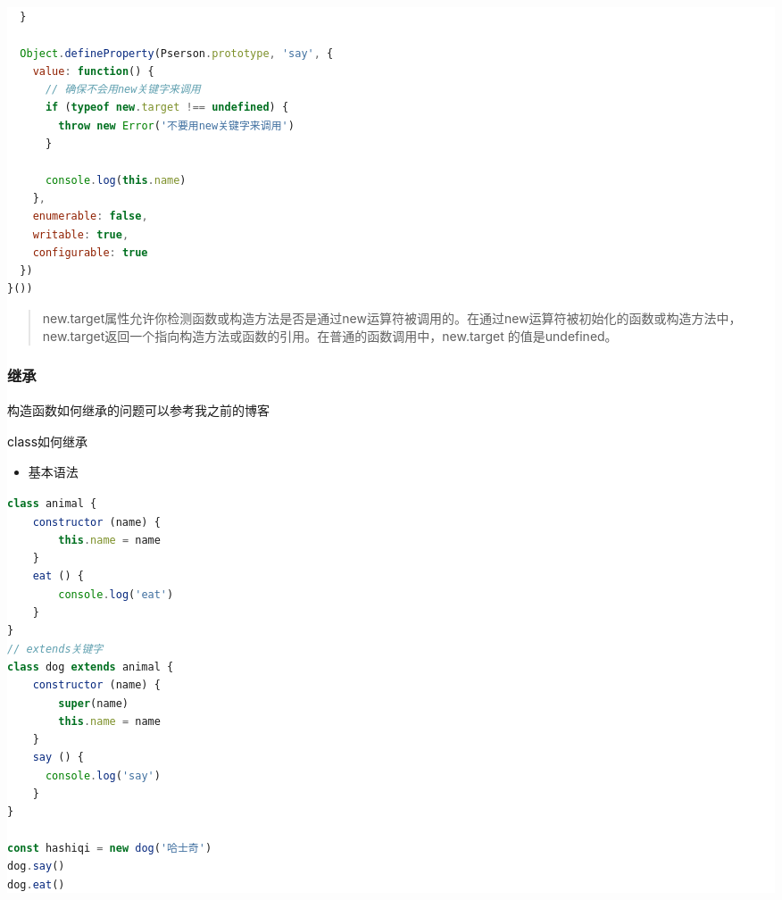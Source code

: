 ```js
  }
  
  Object.defineProperty(Pserson.prototype, 'say', {
  	value: function() {
      // 确保不会用new关键字来调用
  	  if (typeof new.target !== undefined) {
  	  	throw new Error('不要用new关键字来调用')
  	  }
  	  
  	  console.log(this.name)
  	},
  	enumerable: false,
  	writable: true,
  	configurable: true
  })
}())
```

> new.target属性允许你检测函数或构造方法是否是通过new运算符被调用的。在通过new运算符被初始化的函数或构造方法中，new.target返回一个指向构造方法或函数的引用。在普通的函数调用中，new.target 的值是undefined。





### 继承
构造函数如何继承的问题可以参考我之前的博客

class如何继承
 - 基本语法
```js
class animal {
	constructor (name) {
		this.name = name
	}
	eat () {
		console.log('eat')
	}
}
// extends关键字
class dog extends animal {
	constructor (name) {
		super(name)
		this.name = name
	}
	say () {
	  console.log('say')
	}
}

const hashiqi = new dog('哈士奇')
dog.say()
dog.eat()
```

